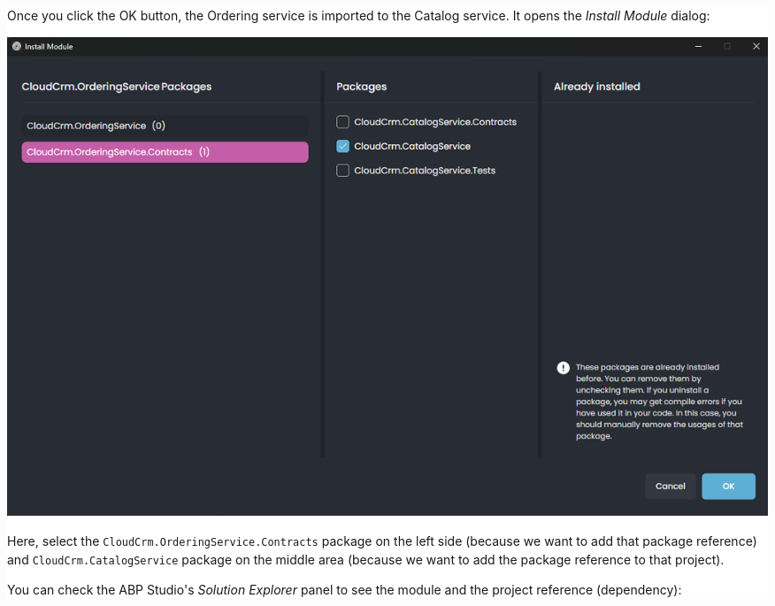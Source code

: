 Once you click the OK button, the Ordering service is imported to the Catalog service. It opens the *Install Module* dialog:

![Install Module Dialog](images/install-module-dialog-dark.png)

Here, select the `CloudCrm.OrderingService.Contracts` package on the left side (because we want to add that package reference) and `CloudCrm.CatalogService` package on the middle area (because we want to add the package reference to that project).

You can check the ABP Studio's *Solution Explorer* panel to see the module and the project reference (dependency):
